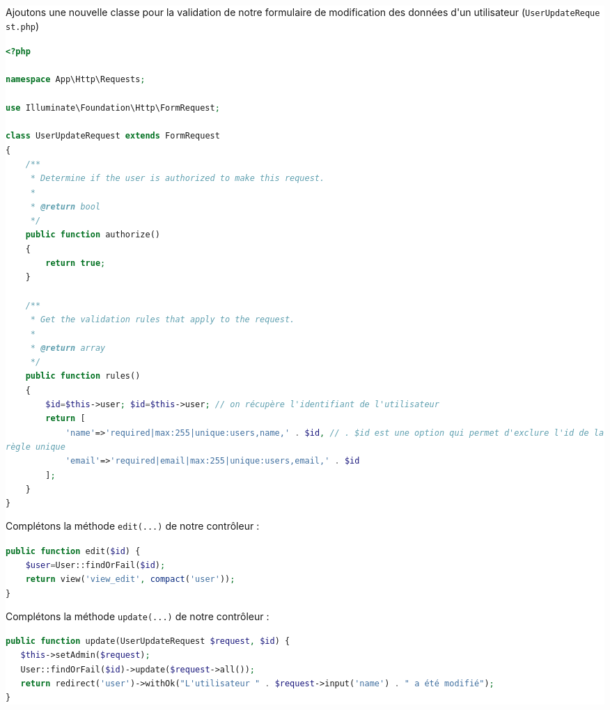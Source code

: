 Ajoutons une nouvelle classe pour la validation de notre formulaire de modification des données d'un utilisateur (`UserUpdateRequest.php`)

```php
<?php

namespace App\Http\Requests;

use Illuminate\Foundation\Http\FormRequest;

class UserUpdateRequest extends FormRequest
{
    /**
     * Determine if the user is authorized to make this request.
     *
     * @return bool
     */
    public function authorize()
    {
        return true;
    }

    /**
     * Get the validation rules that apply to the request.
     *
     * @return array
     */
    public function rules()
    {
        $id=$this->user; $id=$this->user; // on récupère l'identifiant de l'utilisateur
        return [
            'name'=>'required|max:255|unique:users,name,' . $id, // . $id est une option qui permet d'exclure l'id de la règle unique
            'email'=>'required|email|max:255|unique:users,email,' . $id
        ];
    }
}

```

Complétons la méthode `edit(...)` de notre contrôleur :

```php
public function edit($id) {
	$user=User::findOrFail($id);
    return view('view_edit', compact('user'));
}
```

Complétons la méthode `update(...)` de notre contrôleur :

```php
public function update(UserUpdateRequest $request, $id) {
   $this->setAdmin($request);
   User::findOrFail($id)->update($request->all());
   return redirect('user')->withOk("L'utilisateur " . $request->input('name') . " a été modifié");
}
```
